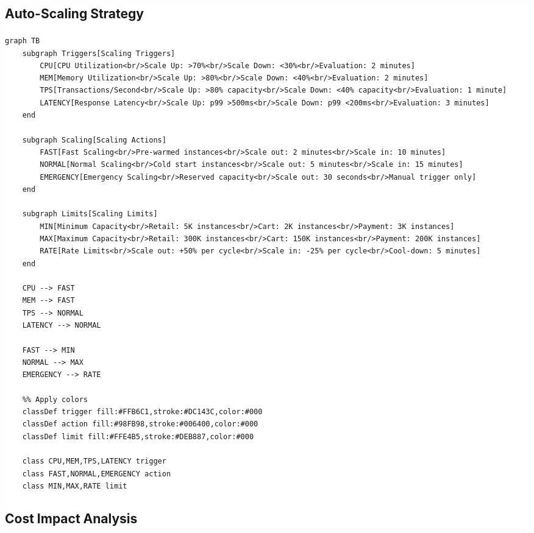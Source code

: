 ## Auto-Scaling Strategy

```mermaid
graph TB
    subgraph Triggers[Scaling Triggers]
        CPU[CPU Utilization<br/>Scale Up: >70%<br/>Scale Down: <30%<br/>Evaluation: 2 minutes]
        MEM[Memory Utilization<br/>Scale Up: >80%<br/>Scale Down: <40%<br/>Evaluation: 2 minutes]
        TPS[Transactions/Second<br/>Scale Up: >80% capacity<br/>Scale Down: <40% capacity<br/>Evaluation: 1 minute]
        LATENCY[Response Latency<br/>Scale Up: p99 >500ms<br/>Scale Down: p99 <200ms<br/>Evaluation: 3 minutes]
    end

    subgraph Scaling[Scaling Actions]
        FAST[Fast Scaling<br/>Pre-warmed instances<br/>Scale out: 2 minutes<br/>Scale in: 10 minutes]
        NORMAL[Normal Scaling<br/>Cold start instances<br/>Scale out: 5 minutes<br/>Scale in: 15 minutes]
        EMERGENCY[Emergency Scaling<br/>Reserved capacity<br/>Scale out: 30 seconds<br/>Manual trigger only]
    end

    subgraph Limits[Scaling Limits]
        MIN[Minimum Capacity<br/>Retail: 5K instances<br/>Cart: 2K instances<br/>Payment: 3K instances]
        MAX[Maximum Capacity<br/>Retail: 300K instances<br/>Cart: 150K instances<br/>Payment: 200K instances]
        RATE[Rate Limits<br/>Scale out: +50% per cycle<br/>Scale in: -25% per cycle<br/>Cool-down: 5 minutes]
    end

    CPU --> FAST
    MEM --> FAST
    TPS --> NORMAL
    LATENCY --> NORMAL

    FAST --> MIN
    NORMAL --> MAX
    EMERGENCY --> RATE

    %% Apply colors
    classDef trigger fill:#FFB6C1,stroke:#DC143C,color:#000
    classDef action fill:#98FB98,stroke:#006400,color:#000
    classDef limit fill:#FFE4B5,stroke:#DEB887,color:#000

    class CPU,MEM,TPS,LATENCY trigger
    class FAST,NORMAL,EMERGENCY action
    class MIN,MAX,RATE limit
```

## Cost Impact Analysis
